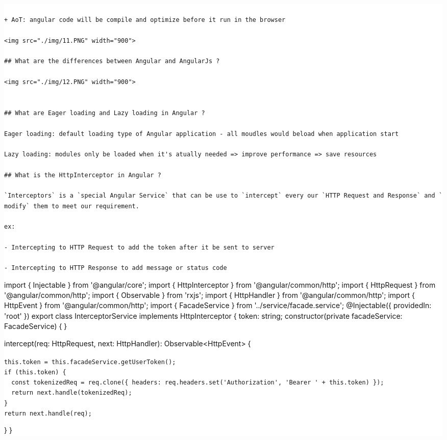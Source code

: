 ```

+ AoT: angular code will be compile and optimize before it run in the browser

<img src="./img/11.PNG" width="900">

## What are the differences between Angular and AngularJs ?

<img src="./img/12.PNG" width="900">


## What are Eager loading and Lazy loading in Angular ?

Eager loading: default loading type of Angular application - all moudles would beload when application start

Lazy loading: modules only be loaded when it's atually needed => improve performance => save resources

## What is the HttpInterceptor in Angular ?

`Interceptors` is a `special Angular Service` that can be use to `intercept` every our `HTTP Request and Response` and `modify` them to meet our requirement.

ex:

- Intercepting to HTTP Request to add the token after it be sent to server

- Intercepting to HTTP Response to add message or status code

```
import { Injectable } from '@angular/core';
import { HttpInterceptor } from '@angular/common/http';
import { HttpRequest } from '@angular/common/http';
import { Observable } from 'rxjs';
import { HttpHandler } from '@angular/common/http';
import { HttpEvent } from '@angular/common/http';
import { FacadeService } from '../service/facade.service';
@Injectable({
  providedIn: 'root'
})
export class InterceptorService implements HttpInterceptor {
  token: string;
  constructor(private facadeService: FacadeService) { }

  intercept(req: HttpRequest<any>, next: HttpHandler): Observable<HttpEvent<any>> {

    this.token = this.facadeService.getUserToken();
    if (this.token) {
      const tokenizedReq = req.clone({ headers: req.headers.set('Authorization', 'Bearer ' + this.token) });
      return next.handle(tokenizedReq);
    }
    return next.handle(req);
  }
}
```
